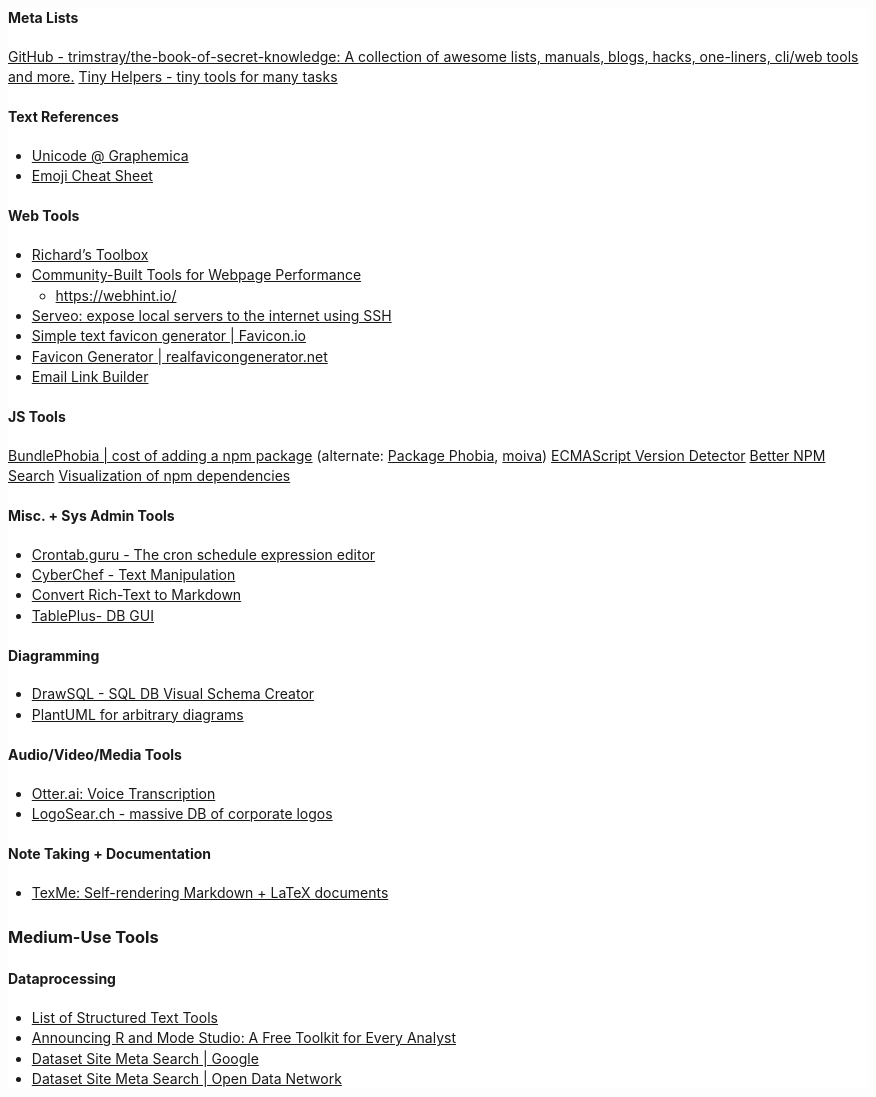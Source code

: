 #### Meta Lists

[GitHub - trimstray/the-book-of-secret-knowledge: A collection of awesome lists, manuals, blogs, hacks, one-liners, cli/web tools and more.](https://github.com/trimstray/the-book-of-secret-knowledge)
[Tiny Helpers - tiny tools for many tasks](https://tiny-helpers.dev/)

#### Text References

- [Unicode @ Graphemica](http://graphemica.com/%E2%9A%9B)
- [Emoji Cheat Sheet](https://emoji.codes/)

#### Web Tools

- [Richard’s Toolbox](https://richardstoolbox.com/)
- [Community-Built Tools for Webpage Performance](https://progressivetooling.com/)
  - https://webhint.io/
- [Serveo: expose local servers to the internet using SSH](http://serveo.net)
- [Simple text favicon generator | Favicon.io](https://favicon.io/)
- [Favicon Generator | realfavicongenerator.net](https://realfavicongenerator.net/)
- [Email Link Builder](https://email-link-builder.netlify.app/)

#### JS Tools

[BundlePhobia | cost of adding a npm package](https://bundlephobia.com/) (alternate: [Package Phobia](https://packagephobia.now.sh), [moiva](https://moiva.io/?compare=io-ts+yup))
[ECMAScript Version Detector](https://azu.github.io/ecmascript-version-detector/)
[Better NPM Search](https://npms.io)
[Visualization of npm dependencies](https://npm.anvaka.com/#/)

#### Misc. + Sys Admin Tools

- [Crontab.guru - The cron schedule expression editor](https://crontab.guru/)
- [CyberChef - Text Manipulation](https://gchq.github.io/CyberChef/)
- [Convert Rich-Text to Markdown](https://euangoddard.github.io/clipboard2markdown/)
- [TablePlus- DB GUI](https://tableplus.com/)

#### Diagramming

- [DrawSQL - SQL DB Visual Schema Creator](https://drawsql.app/templates)
- [PlantUML for arbitrary diagrams](https://news.ycombinator.com/item?id=23140594)

#### Audio/Video/Media Tools

- [Otter.ai: Voice Transcription](https://otter.ai/login)
- [LogoSear.ch - massive DB of corporate logos](https://logosear.ch/search.html)

#### Note Taking + Documentation

- [TexMe: Self-rendering Markdown + LaTeX documents](https://github.com/susam/texme)

### Medium-Use Tools

#### Dataprocessing

- [List of Structured Text Tools](https://github.com/dbohdan/structured-text-tools)
- [Announcing R and Mode Studio: A Free Toolkit for Every Analyst](https://blog.modeanalytics.com/announcing-mode-studio-and-r/)
- [Dataset Site Meta Search | Google](https://toolbox.google.com/datasetsearch)
- [Dataset Site Meta Search | Open Data Network](https://www.opendatanetwork.com/search?categories=health&ref=hp)
